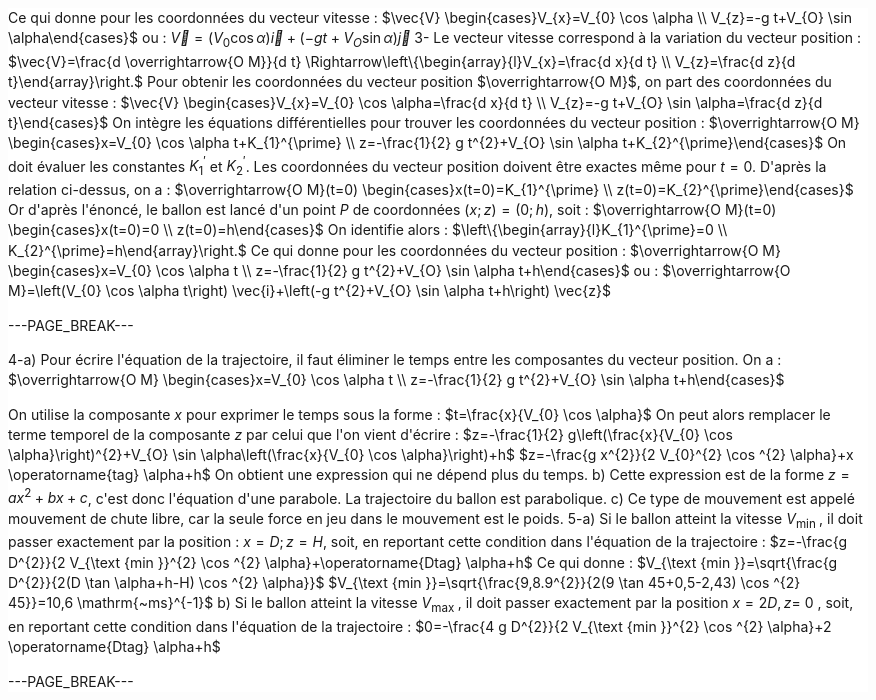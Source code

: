Ce qui donne pour les coordonnées du vecteur vitesse : $\vec{V} \begin{cases}V_{x}=V_{0} \cos \alpha \\ V_{z}=-g t+V_{O} \sin \alpha\end{cases}$
ou : $\vec{V}=\left(V_{0} \cos \alpha\right) \vec{i}+\left(-g t+V_{O} \sin \alpha\right) \vec{j}$
3- Le vecteur vitesse correspond à la variation du vecteur position :
$\vec{V}=\frac{d \overrightarrow{O M}}{d t} \Rightarrow\left\{\begin{array}{l}V_{x}=\frac{d x}{d t} \\ V_{z}=\frac{d z}{d t}\end{array}\right.$
Pour obtenir les coordonnées du vecteur position $\overrightarrow{O M}$, on part des coordonnées du vecteur vitesse : $\vec{V} \begin{cases}V_{x}=V_{0} \cos \alpha=\frac{d x}{d t} \\ V_{z}=-g t+V_{O} \sin \alpha=\frac{d z}{d t}\end{cases}$
On intègre les équations différentielles pour trouver les coordonnées du vecteur position :
$\overrightarrow{O M} \begin{cases}x=V_{0} \cos \alpha t+K_{1}^{\prime} \\ z=-\frac{1}{2} g t^{2}+V_{O} \sin \alpha t+K_{2}^{\prime}\end{cases}$
On doit évaluer les constantes $K_{1}^{\prime}$ et $K_{2}^{\prime}$. Les coordonnées du vecteur position doivent être exactes même pour $t=0$. D'après la relation ci-dessus, on a :
$\overrightarrow{O M}(t=0) \begin{cases}x(t=0)=K_{1}^{\prime} \\ z(t=0)=K_{2}^{\prime}\end{cases}$
Or d'après l'énoncé, le ballon est lancé d'un point $P$ de coordonnées $(x ; z)=(0 ; h)$, soit :
$\overrightarrow{O M}(t=0) \begin{cases}x(t=0)=0 \\ z(t=0)=h\end{cases}$
On identifie alors : $\left\{\begin{array}{l}K_{1}^{\prime}=0 \\ K_{2}^{\prime}=h\end{array}\right.$
Ce qui donne pour les coordonnées du vecteur position : $\overrightarrow{O M} \begin{cases}x=V_{0} \cos \alpha t \\ z=-\frac{1}{2} g t^{2}+V_{O} \sin \alpha t+h\end{cases}$
ou : $\overrightarrow{O M}=\left(V_{0} \cos \alpha t\right) \vec{i}+\left(-g t^{2}+V_{O} \sin \alpha t+h\right) \vec{z}$

---PAGE_BREAK---

4-a) Pour écrire l'équation de la trajectoire, il faut éliminer le temps entre les composantes du vecteur position. On a : $\overrightarrow{O M} \begin{cases}x=V_{0} \cos \alpha t \\ z=-\frac{1}{2} g t^{2}+V_{O} \sin \alpha t+h\end{cases}$

On utilise la composante $x$ pour exprimer le temps sous la forme : $t=\frac{x}{V_{0} \cos \alpha}$
On peut alors remplacer le terme temporel de la composante $z$ par celui que l'on vient d'écrire : $z=-\frac{1}{2} g\left(\frac{x}{V_{0} \cos \alpha}\right)^{2}+V_{O} \sin \alpha\left(\frac{x}{V_{0} \cos \alpha}\right)+h$
$z=-\frac{g x^{2}}{2 V_{0}^{2} \cos ^{2} \alpha}+x \operatorname{tag} \alpha+h$
On obtient une expression qui ne dépend plus du temps.
b) Cette expression est de la forme $z=a x^{2}+b x+c$, c'est donc l'équation d'une parabole. La trajectoire du ballon est parabolique.
c) Ce type de mouvement est appelé mouvement de chute libre, car la seule force en jeu dans
le mouvement est le poids.
5-a) Si le ballon atteint la vitesse $V_{\text {min }}$, il doit passer exactement par la position :
$x=D ; z=H$, soit, en reportant cette condition dans l'équation de la trajectoire :
$z=-\frac{g D^{2}}{2 V_{\text {min }}^{2} \cos ^{2} \alpha}+\operatorname{Dtag} \alpha+h$
Ce qui donne : $V_{\text {min }}=\sqrt{\frac{g D^{2}}{2(D \tan \alpha+h-H) \cos ^{2} \alpha}}$
$V_{\text {min }}=\sqrt{\frac{9,8.9^{2}}{2(9 \tan 45+0,5-2,43) \cos ^{2} 45}}=10,6 \mathrm{~ms}^{-1}$
b) Si le ballon atteint la vitesse $V_{\text {max }}$, il doit passer exactement par la position $x=2 D, z=$ 0 , soit, en reportant cette condition dans l'équation de la trajectoire :
$0=-\frac{4 g D^{2}}{2 V_{\text {min }}^{2} \cos ^{2} \alpha}+2 \operatorname{Dtag} \alpha+h$

---PAGE_BREAK---
